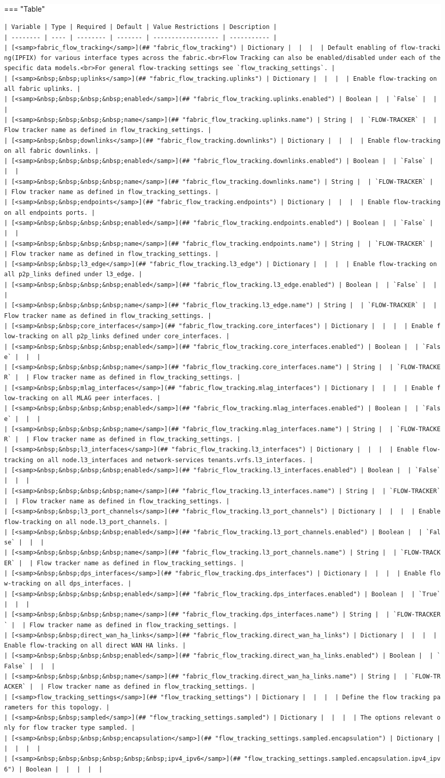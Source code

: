 
=== "Table"

    | Variable | Type | Required | Default | Value Restrictions | Description |
    | -------- | ---- | -------- | ------- | ------------------ | ----------- |
    | [<samp>fabric_flow_tracking</samp>](## "fabric_flow_tracking") | Dictionary |  |  |  | Default enabling of flow-tracking(IPFIX) for various interface types across the fabric.<br>Flow Tracking can also be enabled/disabled under each of the specific data models.<br>For general flow-tracking settings see `flow_tracking_settings`. |
    | [<samp>&nbsp;&nbsp;uplinks</samp>](## "fabric_flow_tracking.uplinks") | Dictionary |  |  |  | Enable flow-tracking on all fabric uplinks. |
    | [<samp>&nbsp;&nbsp;&nbsp;&nbsp;enabled</samp>](## "fabric_flow_tracking.uplinks.enabled") | Boolean |  | `False` |  |  |
    | [<samp>&nbsp;&nbsp;&nbsp;&nbsp;name</samp>](## "fabric_flow_tracking.uplinks.name") | String |  | `FLOW-TRACKER` |  | Flow tracker name as defined in flow_tracking_settings. |
    | [<samp>&nbsp;&nbsp;downlinks</samp>](## "fabric_flow_tracking.downlinks") | Dictionary |  |  |  | Enable flow-tracking on all fabric downlinks. |
    | [<samp>&nbsp;&nbsp;&nbsp;&nbsp;enabled</samp>](## "fabric_flow_tracking.downlinks.enabled") | Boolean |  | `False` |  |  |
    | [<samp>&nbsp;&nbsp;&nbsp;&nbsp;name</samp>](## "fabric_flow_tracking.downlinks.name") | String |  | `FLOW-TRACKER` |  | Flow tracker name as defined in flow_tracking_settings. |
    | [<samp>&nbsp;&nbsp;endpoints</samp>](## "fabric_flow_tracking.endpoints") | Dictionary |  |  |  | Enable flow-tracking on all endpoints ports. |
    | [<samp>&nbsp;&nbsp;&nbsp;&nbsp;enabled</samp>](## "fabric_flow_tracking.endpoints.enabled") | Boolean |  | `False` |  |  |
    | [<samp>&nbsp;&nbsp;&nbsp;&nbsp;name</samp>](## "fabric_flow_tracking.endpoints.name") | String |  | `FLOW-TRACKER` |  | Flow tracker name as defined in flow_tracking_settings. |
    | [<samp>&nbsp;&nbsp;l3_edge</samp>](## "fabric_flow_tracking.l3_edge") | Dictionary |  |  |  | Enable flow-tracking on all p2p_links defined under l3_edge. |
    | [<samp>&nbsp;&nbsp;&nbsp;&nbsp;enabled</samp>](## "fabric_flow_tracking.l3_edge.enabled") | Boolean |  | `False` |  |  |
    | [<samp>&nbsp;&nbsp;&nbsp;&nbsp;name</samp>](## "fabric_flow_tracking.l3_edge.name") | String |  | `FLOW-TRACKER` |  | Flow tracker name as defined in flow_tracking_settings. |
    | [<samp>&nbsp;&nbsp;core_interfaces</samp>](## "fabric_flow_tracking.core_interfaces") | Dictionary |  |  |  | Enable flow-tracking on all p2p_links defined under core_interfaces. |
    | [<samp>&nbsp;&nbsp;&nbsp;&nbsp;enabled</samp>](## "fabric_flow_tracking.core_interfaces.enabled") | Boolean |  | `False` |  |  |
    | [<samp>&nbsp;&nbsp;&nbsp;&nbsp;name</samp>](## "fabric_flow_tracking.core_interfaces.name") | String |  | `FLOW-TRACKER` |  | Flow tracker name as defined in flow_tracking_settings. |
    | [<samp>&nbsp;&nbsp;mlag_interfaces</samp>](## "fabric_flow_tracking.mlag_interfaces") | Dictionary |  |  |  | Enable flow-tracking on all MLAG peer interfaces. |
    | [<samp>&nbsp;&nbsp;&nbsp;&nbsp;enabled</samp>](## "fabric_flow_tracking.mlag_interfaces.enabled") | Boolean |  | `False` |  |  |
    | [<samp>&nbsp;&nbsp;&nbsp;&nbsp;name</samp>](## "fabric_flow_tracking.mlag_interfaces.name") | String |  | `FLOW-TRACKER` |  | Flow tracker name as defined in flow_tracking_settings. |
    | [<samp>&nbsp;&nbsp;l3_interfaces</samp>](## "fabric_flow_tracking.l3_interfaces") | Dictionary |  |  |  | Enable flow-tracking on all node.l3_interfaces and network-services tenants.vrfs.l3_interfaces. |
    | [<samp>&nbsp;&nbsp;&nbsp;&nbsp;enabled</samp>](## "fabric_flow_tracking.l3_interfaces.enabled") | Boolean |  | `False` |  |  |
    | [<samp>&nbsp;&nbsp;&nbsp;&nbsp;name</samp>](## "fabric_flow_tracking.l3_interfaces.name") | String |  | `FLOW-TRACKER` |  | Flow tracker name as defined in flow_tracking_settings. |
    | [<samp>&nbsp;&nbsp;l3_port_channels</samp>](## "fabric_flow_tracking.l3_port_channels") | Dictionary |  |  |  | Enable flow-tracking on all node.l3_port_channels. |
    | [<samp>&nbsp;&nbsp;&nbsp;&nbsp;enabled</samp>](## "fabric_flow_tracking.l3_port_channels.enabled") | Boolean |  | `False` |  |  |
    | [<samp>&nbsp;&nbsp;&nbsp;&nbsp;name</samp>](## "fabric_flow_tracking.l3_port_channels.name") | String |  | `FLOW-TRACKER` |  | Flow tracker name as defined in flow_tracking_settings. |
    | [<samp>&nbsp;&nbsp;dps_interfaces</samp>](## "fabric_flow_tracking.dps_interfaces") | Dictionary |  |  |  | Enable flow-tracking on all dps_interfaces. |
    | [<samp>&nbsp;&nbsp;&nbsp;&nbsp;enabled</samp>](## "fabric_flow_tracking.dps_interfaces.enabled") | Boolean |  | `True` |  |  |
    | [<samp>&nbsp;&nbsp;&nbsp;&nbsp;name</samp>](## "fabric_flow_tracking.dps_interfaces.name") | String |  | `FLOW-TRACKER` |  | Flow tracker name as defined in flow_tracking_settings. |
    | [<samp>&nbsp;&nbsp;direct_wan_ha_links</samp>](## "fabric_flow_tracking.direct_wan_ha_links") | Dictionary |  |  |  | Enable flow-tracking on all direct WAN HA links. |
    | [<samp>&nbsp;&nbsp;&nbsp;&nbsp;enabled</samp>](## "fabric_flow_tracking.direct_wan_ha_links.enabled") | Boolean |  | `False` |  |  |
    | [<samp>&nbsp;&nbsp;&nbsp;&nbsp;name</samp>](## "fabric_flow_tracking.direct_wan_ha_links.name") | String |  | `FLOW-TRACKER` |  | Flow tracker name as defined in flow_tracking_settings. |
    | [<samp>flow_tracking_settings</samp>](## "flow_tracking_settings") | Dictionary |  |  |  | Define the flow tracking parameters for this topology. |
    | [<samp>&nbsp;&nbsp;sampled</samp>](## "flow_tracking_settings.sampled") | Dictionary |  |  |  | The options relevant only for flow tracker type sampled. |
    | [<samp>&nbsp;&nbsp;&nbsp;&nbsp;encapsulation</samp>](## "flow_tracking_settings.sampled.encapsulation") | Dictionary |  |  |  |  |
    | [<samp>&nbsp;&nbsp;&nbsp;&nbsp;&nbsp;&nbsp;ipv4_ipv6</samp>](## "flow_tracking_settings.sampled.encapsulation.ipv4_ipv6") | Boolean |  |  |  |  |